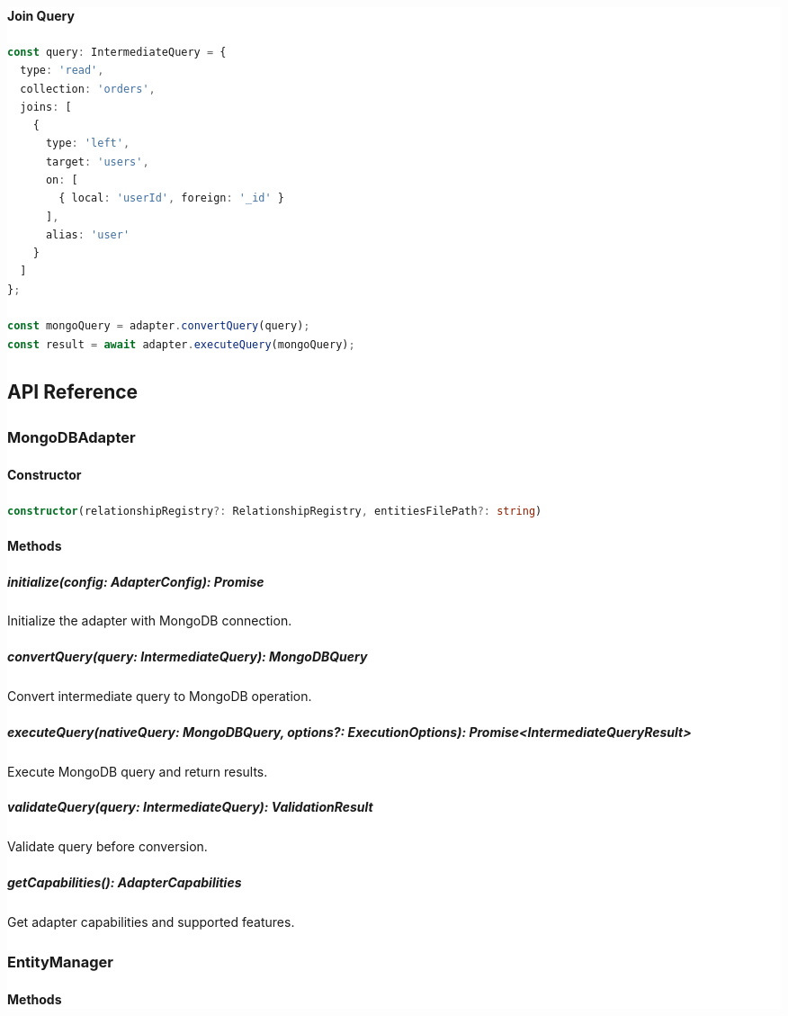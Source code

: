 #### Join Query
```typescript
const query: IntermediateQuery = {
  type: 'read',
  collection: 'orders',
  joins: [
    {
      type: 'left',
      target: 'users',
      on: [
        { local: 'userId', foreign: '_id' }
      ],
      alias: 'user'
    }
  ]
};

const mongoQuery = adapter.convertQuery(query);
const result = await adapter.executeQuery(mongoQuery);
```

## API Reference

### MongoDBAdapter

#### Constructor
```typescript
constructor(relationshipRegistry?: RelationshipRegistry, entitiesFilePath?: string)
```

#### Methods

##### initialize(config: AdapterConfig): Promise<void>
Initialize the adapter with MongoDB connection.

##### convertQuery(query: IntermediateQuery): MongoDBQuery
Convert intermediate query to MongoDB operation.

##### executeQuery<T>(nativeQuery: MongoDBQuery, options?: ExecutionOptions): Promise<IntermediateQueryResult<T>>
Execute MongoDB query and return results.

##### validateQuery(query: IntermediateQuery): ValidationResult
Validate query before conversion.

##### getCapabilities(): AdapterCapabilities
Get adapter capabilities and supported features.

### EntityManager

#### Methods

